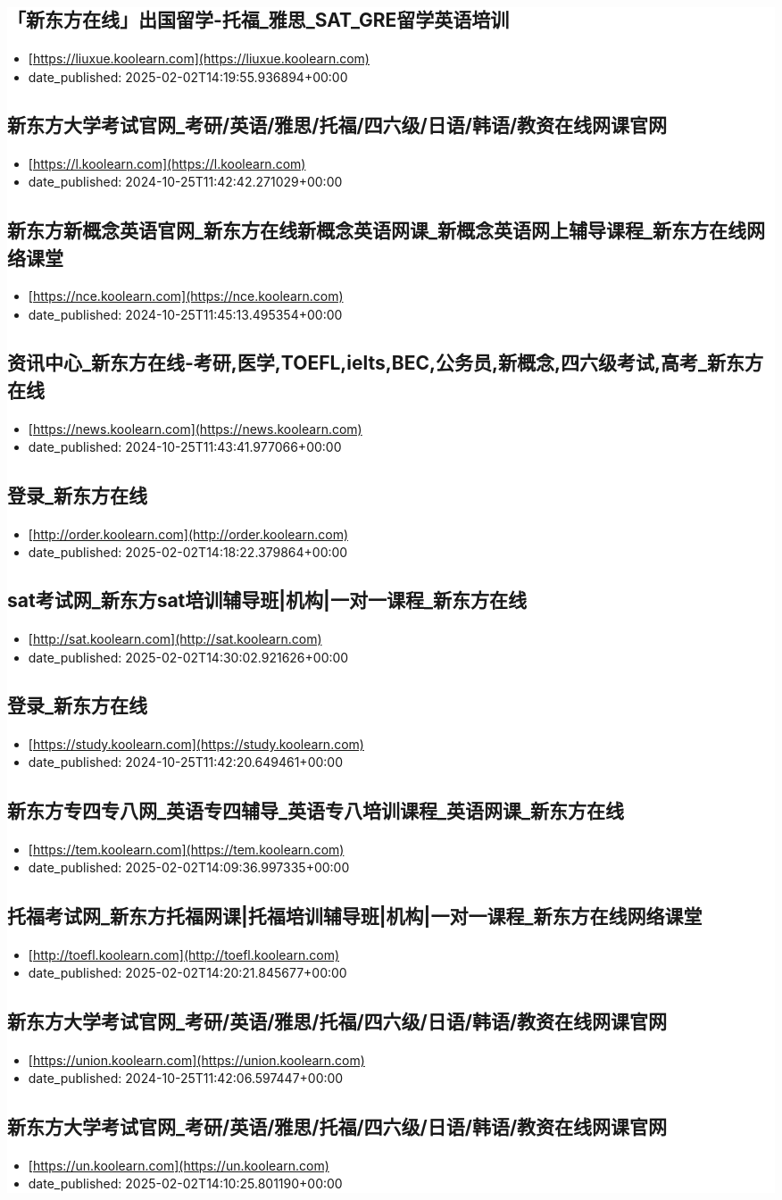  ## 「新东方在线」出国留学-托福_雅思_SAT_GRE留学英语培训
 - [https://liuxue.koolearn.com](https://liuxue.koolearn.com)
 - date_published: 2025-02-02T14:19:55.936894+00:00

 ## 新东方大学考试官网_考研/英语/雅思/托福/四六级/日语/韩语/教资在线网课官网
 - [https://l.koolearn.com](https://l.koolearn.com)
 - date_published: 2024-10-25T11:42:42.271029+00:00

 ## 新东方新概念英语官网_新东方在线新概念英语网课_新概念英语网上辅导课程_新东方在线网络课堂
 - [https://nce.koolearn.com](https://nce.koolearn.com)
 - date_published: 2024-10-25T11:45:13.495354+00:00

 ## 资讯中心_新东方在线-考研,医学,TOEFL,ielts,BEC,公务员,新概念,四六级考试,高考_新东方在线
 - [https://news.koolearn.com](https://news.koolearn.com)
 - date_published: 2024-10-25T11:43:41.977066+00:00

 ## 登录_新东方在线
 - [http://order.koolearn.com](http://order.koolearn.com)
 - date_published: 2025-02-02T14:18:22.379864+00:00

 ## sat考试网_新东方sat培训辅导班|机构|一对一课程_新东方在线
 - [http://sat.koolearn.com](http://sat.koolearn.com)
 - date_published: 2025-02-02T14:30:02.921626+00:00

 ## 登录_新东方在线
 - [https://study.koolearn.com](https://study.koolearn.com)
 - date_published: 2024-10-25T11:42:20.649461+00:00

 ## 新东方专四专八网_英语专四辅导_英语专八培训课程_英语网课_新东方在线
 - [https://tem.koolearn.com](https://tem.koolearn.com)
 - date_published: 2025-02-02T14:09:36.997335+00:00

 ## 托福考试网_新东方托福网课|托福培训辅导班|机构|一对一课程_新东方在线网络课堂
 - [http://toefl.koolearn.com](http://toefl.koolearn.com)
 - date_published: 2025-02-02T14:20:21.845677+00:00

 ## 新东方大学考试官网_考研/英语/雅思/托福/四六级/日语/韩语/教资在线网课官网
 - [https://union.koolearn.com](https://union.koolearn.com)
 - date_published: 2024-10-25T11:42:06.597447+00:00

 ## 新东方大学考试官网_考研/英语/雅思/托福/四六级/日语/韩语/教资在线网课官网
 - [https://un.koolearn.com](https://un.koolearn.com)
 - date_published: 2025-02-02T14:10:25.801190+00:00
